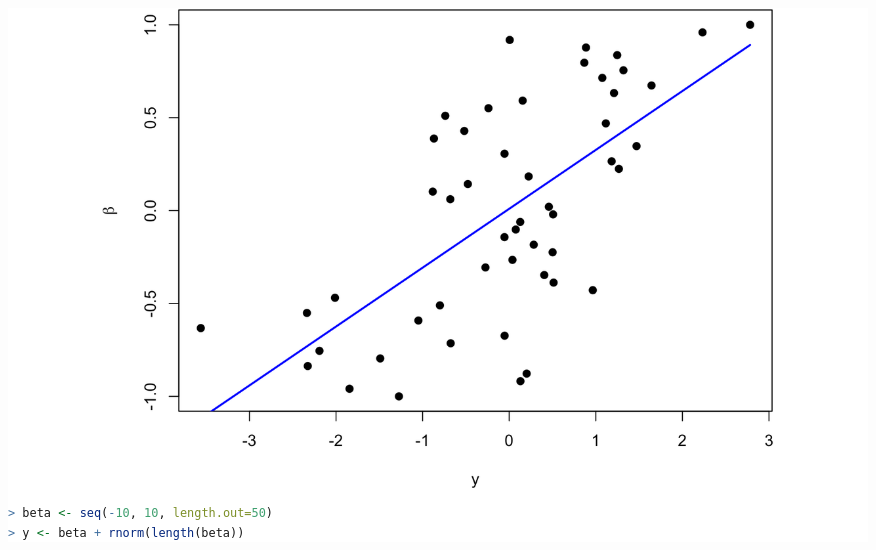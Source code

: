 <img src="hd_inference_files/figure-html/unnamed-chunk-5-1.png" width="672" style="display: block; margin: auto;" />



```r
> beta <- seq(-10, 10, length.out=50)
> y <- beta + rnorm(length(beta))
```
